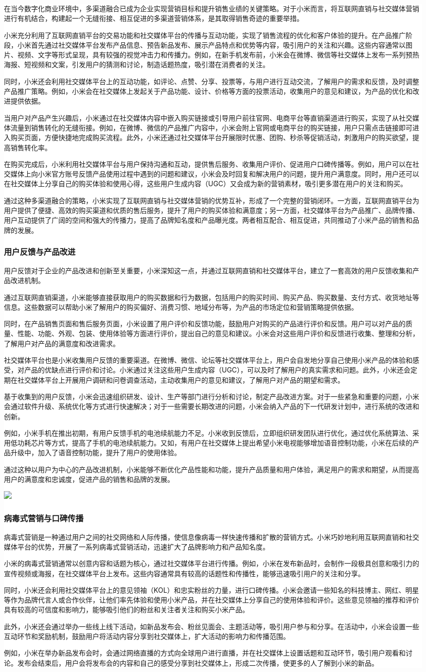 在当今数字化商业环境中，多渠道融合已成为企业实现营销目标和提升销售业绩的关键策略。对于小米而言，将互联网直销与社交媒体营销进行有机结合，构建起一个无缝衔接、相互促进的多渠道营销体系，是其取得销售奇迹的重要举措。

小米充分利用了互联网直销平台的交易功能和社交媒体平台的传播与互动功能，实现了销售流程的优化和客户体验的提升。在产品推广阶段，小米首先通过社交媒体平台发布产品信息、预告新品发布、展示产品特点和优势等内容，吸引用户的关注和兴趣。这些内容通常以图片、视频、文字等形式呈现，具有较强的视觉冲击力和传播力。例如，在新手机发布前，小米会在微博、微信等社交媒体上发布一系列预热海报、短视频和文案，引发用户的猜测和讨论，制造话题热度，吸引潜在消费者的关注。

同时，小米还会利用社交媒体平台上的互动功能，如评论、点赞、分享、投票等，与用户进行互动交流，了解用户的需求和反馈，及时调整产品推广策略。例如，小米会在社交媒体上发起关于产品功能、设计、价格等方面的投票活动，收集用户的意见和建议，为产品的优化和改进提供依据。

当用户对产品产生兴趣后，小米通过在社交媒体内容中嵌入购买链接或引导用户前往官网、电商平台等直销渠道进行购买，实现了从社交媒体流量到销售转化的无缝衔接。例如，在微博、微信的产品推广内容中，小米会附上官网或电商平台的购买链接，用户只需点击链接即可进入购买页面，方便快捷地完成购买流程。此外，小米还通过社交媒体平台开展限时优惠、团购、秒杀等促销活动，刺激用户的购买欲望，提高销售转化率。

在购买完成后，小米利用社交媒体平台与用户保持沟通和互动，提供售后服务、收集用户评价、促进用户口碑传播等。例如，用户可以在社交媒体上向小米官方账号反馈产品使用过程中遇到的问题和建议，小米会及时回复和解决用户的问题，提升用户满意度。同时，用户还可以在社交媒体上分享自己的购买体验和使用心得，这些用户生成内容（UGC）又会成为新的营销素材，吸引更多潜在用户的关注和购买。

通过这种多渠道融合的策略，小米实现了互联网直销与社交媒体营销的优势互补，形成了一个完整的营销闭环。一方面，互联网直销平台为用户提供了便捷、高效的购买渠道和优质的售后服务，提升了用户的购买体验和满意度；另一方面，社交媒体平台为产品推广、品牌传播、用户互动提供了广阔的空间和强大的传播力，提高了品牌知名度和产品曝光度。两者相互配合、相互促进，共同推动了小米产品的销售和品牌的发展。

### 用户反馈与产品改进

用户反馈对于企业的产品改进和创新至关重要，小米深知这一点，并通过互联网直销和社交媒体平台，建立了一套高效的用户反馈收集和产品改进机制。

通过互联网直销渠道，小米能够直接获取用户的购买数据和行为数据，包括用户的购买时间、购买产品、购买数量、支付方式、收货地址等信息。这些数据可以帮助小米了解用户的购买偏好、消费习惯、地域分布等，为产品的市场定位和营销策略提供依据。

同时，在产品销售页面和售后服务页面，小米设置了用户评价和反馈功能，鼓励用户对购买的产品进行评价和反馈。用户可以对产品的质量、性能、功能、外观、包装、使用体验等方面进行评价，提出自己的意见和建议。小米会对这些用户评价和反馈进行收集、整理和分析，了解用户对产品的满意度和改进需求。

社交媒体平台也是小米收集用户反馈的重要渠道。在微博、微信、论坛等社交媒体平台上，用户会自发地分享自己使用小米产品的体验和感受，对产品的优缺点进行评价和讨论。小米通过关注这些用户生成内容（UGC），可以及时了解用户的真实需求和问题。此外，小米还会定期在社交媒体平台上开展用户调研和问卷调查活动，主动收集用户的意见和建议，了解用户对产品的期望和需求。

基于收集到的用户反馈，小米会迅速组织研发、设计、生产等部门进行分析和讨论，制定产品改进方案。对于一些紧急和重要的问题，小米会通过软件升级、系统优化等方式进行快速解决；对于一些需要长期改进的问题，小米会纳入产品的下一代研发计划中，进行系统的改进和创新。

例如，小米手机在推出初期，有用户反馈手机的电池续航能力不足。小米收到反馈后，立即组织研发团队进行优化，通过优化系统算法、采用低功耗芯片等方式，提高了手机的电池续航能力。又如，有用户在社交媒体上提出希望小米电视能够增加语音控制功能，小米在后续的产品升级中，加入了语音控制功能，提升了用户的使用体验。

通过这种以用户为中心的产品改进机制，小米能够不断优化产品性能和功能，提升产品质量和用户体验，满足用户的需求和期望，从而提高用户的满意度和忠诚度，促进产品的销售和品牌的发展。

![](https://image.woshipm.com/wp-files/2024/07/OedW8j5w2Z0YTlS6u5PI.jpeg)

### 病毒式营销与口碑传播

病毒式营销是一种通过用户之间的社交网络和人际传播，使信息像病毒一样快速传播和扩散的营销方式。小米巧妙地利用互联网直销和社交媒体平台的优势，开展了一系列病毒式营销活动，迅速扩大了品牌影响力和产品知名度。

小米的病毒式营销通常以创意内容和话题为核心，通过社交媒体平台进行传播。例如，小米在发布新品时，会制作一段极具创意和吸引力的宣传视频或海报，在社交媒体平台上发布。这些内容通常具有较高的话题性和传播性，能够迅速吸引用户的关注和分享。

同时，小米还会利用社交媒体平台上的意见领袖（KOL）和忠实粉丝的力量，进行口碑传播。小米会邀请一些知名的科技博主、网红、明星等作为品牌代言人或合作伙伴，让他们率先体验和使用小米产品，并在社交媒体上分享自己的使用体验和评价。这些意见领袖的推荐和评价具有较高的可信度和影响力，能够吸引他们的粉丝和关注者关注和购买小米产品。

此外，小米还会通过举办一些线上线下活动，如新品发布会、粉丝见面会、主题活动等，吸引用户参与和分享。在活动中，小米会设置一些互动环节和奖励机制，鼓励用户将活动内容分享到社交媒体上，扩大活动的影响力和传播范围。

例如，小米在举办新品发布会时，会通过网络直播的方式向全球用户进行直播，并在社交媒体上设置话题和互动环节，吸引用户观看和讨论。发布会结束后，用户会将发布会的内容和自己的感受分享到社交媒体上，形成二次传播，使更多的人了解到小米的新品。
